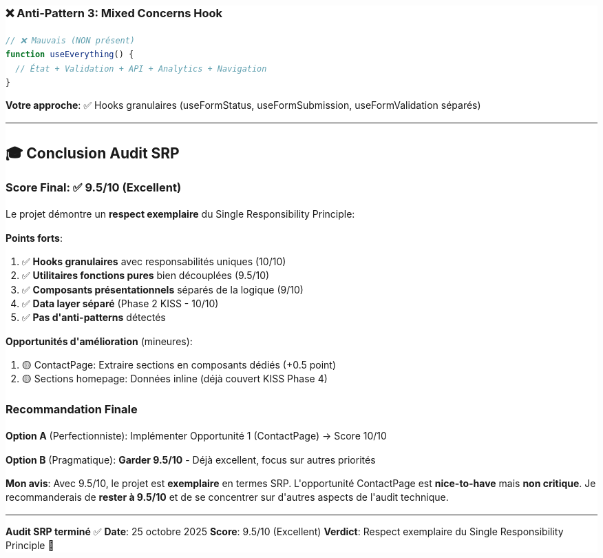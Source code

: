 ### ❌ Anti-Pattern 3: Mixed Concerns Hook

```typescript
// ❌ Mauvais (NON présent)
function useEverything() {
  // État + Validation + API + Analytics + Navigation
}
```

**Votre approche**: ✅ Hooks granulaires (useFormStatus, useFormSubmission, useFormValidation séparés)

---

## 🎓 Conclusion Audit SRP

### Score Final: ✅ **9.5/10** (Excellent)

Le projet démontre un **respect exemplaire** du Single Responsibility Principle:

**Points forts**:

1. ✅ **Hooks granulaires** avec responsabilités uniques (10/10)
2. ✅ **Utilitaires fonctions pures** bien découplées (9.5/10)
3. ✅ **Composants présentationnels** séparés de la logique (9/10)
4. ✅ **Data layer séparé** (Phase 2 KISS - 10/10)
5. ✅ **Pas d'anti-patterns** détectés

**Opportunités d'amélioration** (mineures):

1. 🟡 ContactPage: Extraire sections en composants dédiés (+0.5 point)
2. 🟡 Sections homepage: Données inline (déjà couvert KISS Phase 4)

### Recommandation Finale

**Option A** (Perfectionniste): Implémenter Opportunité 1 (ContactPage) → Score 10/10

**Option B** (Pragmatique): **Garder 9.5/10** - Déjà excellent, focus sur autres priorités

**Mon avis**: Avec 9.5/10, le projet est **exemplaire** en termes SRP. L'opportunité ContactPage est **nice-to-have** mais **non critique**. Je recommanderais de **rester à 9.5/10** et de se concentrer sur d'autres aspects de l'audit technique.

---

**Audit SRP terminé** ✅
**Date**: 25 octobre 2025
**Score**: 9.5/10 (Excellent)
**Verdict**: Respect exemplaire du Single Responsibility Principle 🎉
